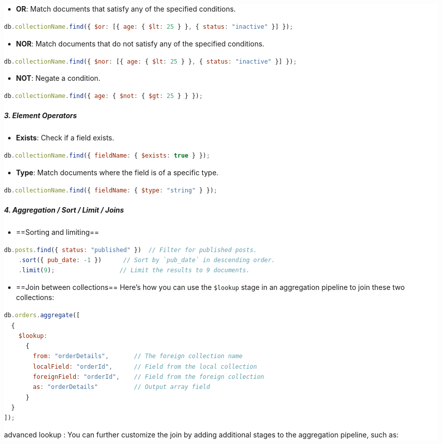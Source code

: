 - **OR**: Match documents that satisfy any of the specified conditions.
```js
db.collectionName.find({ $or: [{ age: { $lt: 25 } }, { status: "inactive" }] });
```

- **NOR**: Match documents that do not satisfy any of the specified conditions.
```js
db.collectionName.find({ $nor: [{ age: { $lt: 25 } }, { status: "inactive" }] });
```

- **NOT**: Negate a condition.
```js
db.collectionName.find({ age: { $not: { $gt: 25 } } });
```

##### 3. **Element Operators**
- **Exists**: Check if a field exists.
```js
db.collectionName.find({ fieldName: { $exists: true } });
```

- **Type**: Match documents where the field is of a specific type.
```js
db.collectionName.find({ fieldName: { $type: "string" } });
```

##### 4. Aggregation / Sort / Limit / Joins
- ==Sorting and limiting==
```js
db.posts.find({ status: "published" })  // Filter for published posts.
    .sort({ pub_date: -1 })      // Sort by `pub_date` in descending order.
    .limit(9);                  // Limit the results to 9 documents.

```


- ==Join between collections==
	Here’s how you can use the `$lookup` stage in an aggregation pipeline to join these two collections:
```js
db.orders.aggregate([
  {
    $lookup:
      {
        from: "orderDetails",       // The foreign collection name
        localField: "orderId",      // Field from the local collection
        foreignField: "orderId",    // Field from the foreign collection
        as: "orderDetails"          // Output array field
      }
  }
]);

```

advanced lookup : You can further customize the join by adding additional stages to the aggregation pipeline, such as:
